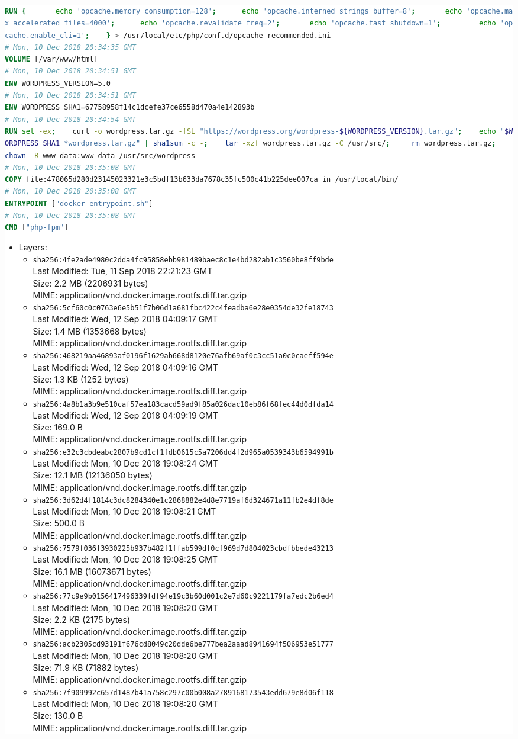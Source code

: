 ```dockerfile
RUN { 		echo 'opcache.memory_consumption=128'; 		echo 'opcache.interned_strings_buffer=8'; 		echo 'opcache.max_accelerated_files=4000'; 		echo 'opcache.revalidate_freq=2'; 		echo 'opcache.fast_shutdown=1'; 		echo 'opcache.enable_cli=1'; 	} > /usr/local/etc/php/conf.d/opcache-recommended.ini
# Mon, 10 Dec 2018 20:34:35 GMT
VOLUME [/var/www/html]
# Mon, 10 Dec 2018 20:34:51 GMT
ENV WORDPRESS_VERSION=5.0
# Mon, 10 Dec 2018 20:34:51 GMT
ENV WORDPRESS_SHA1=67758958f14c1dcefe37ce6558d470a4e142893b
# Mon, 10 Dec 2018 20:34:54 GMT
RUN set -ex; 	curl -o wordpress.tar.gz -fSL "https://wordpress.org/wordpress-${WORDPRESS_VERSION}.tar.gz"; 	echo "$WORDPRESS_SHA1 *wordpress.tar.gz" | sha1sum -c -; 	tar -xzf wordpress.tar.gz -C /usr/src/; 	rm wordpress.tar.gz; 	chown -R www-data:www-data /usr/src/wordpress
# Mon, 10 Dec 2018 20:35:08 GMT
COPY file:478065d280d23145023321e3c5bdf13b633da7678c35fc500c41b225dee007ca in /usr/local/bin/ 
# Mon, 10 Dec 2018 20:35:08 GMT
ENTRYPOINT ["docker-entrypoint.sh"]
# Mon, 10 Dec 2018 20:35:08 GMT
CMD ["php-fpm"]
```

-	Layers:
	-	`sha256:4fe2ade4980c2dda4fc95858ebb981489baec8c1e4bd282ab1c3560be8ff9bde`  
		Last Modified: Tue, 11 Sep 2018 22:21:23 GMT  
		Size: 2.2 MB (2206931 bytes)  
		MIME: application/vnd.docker.image.rootfs.diff.tar.gzip
	-	`sha256:5cf60c0c0763e6e5b51f7b06d1a681fbc422c4feadba6e28e0354de32fe18743`  
		Last Modified: Wed, 12 Sep 2018 04:09:17 GMT  
		Size: 1.4 MB (1353668 bytes)  
		MIME: application/vnd.docker.image.rootfs.diff.tar.gzip
	-	`sha256:468219aa46893af0196f1629ab668d8120e76afb69af0c3cc51a0c0caeff594e`  
		Last Modified: Wed, 12 Sep 2018 04:09:16 GMT  
		Size: 1.3 KB (1252 bytes)  
		MIME: application/vnd.docker.image.rootfs.diff.tar.gzip
	-	`sha256:4a8b1a3b9e510caf57ea183cacd59ad9f85a026dac10eb86f68fec44d0dfda14`  
		Last Modified: Wed, 12 Sep 2018 04:09:19 GMT  
		Size: 169.0 B  
		MIME: application/vnd.docker.image.rootfs.diff.tar.gzip
	-	`sha256:e32c3cbdeabc2807b9cd1cf1fdb0615c5a7206dd4f2d965a0539343b6594991b`  
		Last Modified: Mon, 10 Dec 2018 19:08:24 GMT  
		Size: 12.1 MB (12136050 bytes)  
		MIME: application/vnd.docker.image.rootfs.diff.tar.gzip
	-	`sha256:3d62d4f1814c3dc8284340e1c2868882e4d8e7719af6d324671a11fb2e4df8de`  
		Last Modified: Mon, 10 Dec 2018 19:08:21 GMT  
		Size: 500.0 B  
		MIME: application/vnd.docker.image.rootfs.diff.tar.gzip
	-	`sha256:7579f036f3930225b937b482f1ffab599df0cf969d7d804023cbdfbbede43213`  
		Last Modified: Mon, 10 Dec 2018 19:08:25 GMT  
		Size: 16.1 MB (16073671 bytes)  
		MIME: application/vnd.docker.image.rootfs.diff.tar.gzip
	-	`sha256:77c9e9b0156417496339fdf94e19c3b60d001c2e7d60c9221179fa7edc2b6ed4`  
		Last Modified: Mon, 10 Dec 2018 19:08:20 GMT  
		Size: 2.2 KB (2175 bytes)  
		MIME: application/vnd.docker.image.rootfs.diff.tar.gzip
	-	`sha256:acb2305cd93191f676cd8049c20dde6be777bea2aaad8941694f506953e51777`  
		Last Modified: Mon, 10 Dec 2018 19:08:20 GMT  
		Size: 71.9 KB (71882 bytes)  
		MIME: application/vnd.docker.image.rootfs.diff.tar.gzip
	-	`sha256:7f909992c657d1487b41a758c297c00b008a2789168173543edd679e8d06f118`  
		Last Modified: Mon, 10 Dec 2018 19:08:20 GMT  
		Size: 130.0 B  
		MIME: application/vnd.docker.image.rootfs.diff.tar.gzip